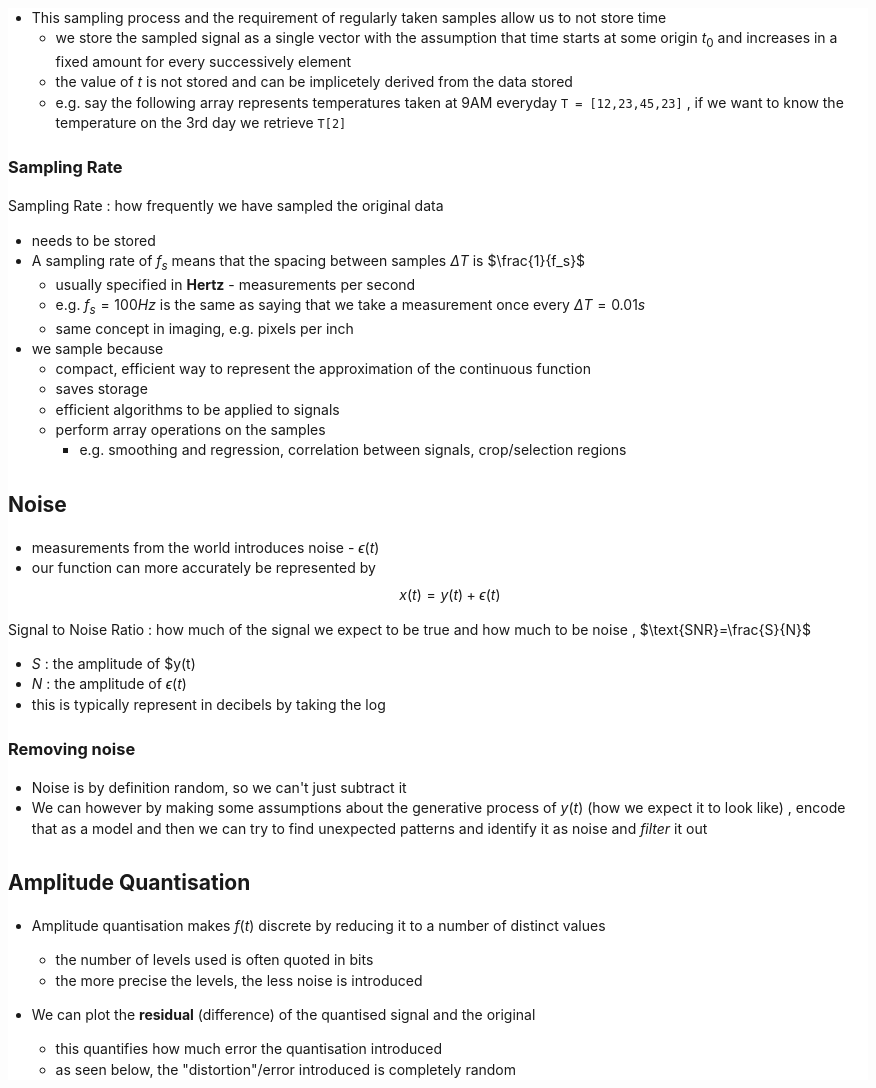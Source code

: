 - This sampling process and the requirement of regularly taken samples allow us to not store time
  - we store the sampled signal as a single vector with the assumption that time starts at some origin $t_0$ and increases in a fixed amount for every successively element
  - the value of $t$ is not stored and can be implicetely derived from the data stored
  - e.g. say the following array represents temperatures taken at 9AM everyday `T = [12,23,45,23]` , if we want to know the temperature on the 3rd day we retrieve `T[2]`

### Sampling Rate

Sampling Rate
: how frequently we have sampled the original data

- needs to be stored
- A sampling rate of $f_s$ means that the spacing between samples $\Delta T$ is $\frac{1}{f_s}$
  - usually specified in **Hertz** - measurements per second
  - e.g. $f_s = 100Hz$ is the same as saying that we take a measurement once every $\Delta T = 0.01s$
  - same concept in imaging, e.g. pixels per inch
- we sample because
  - compact, efficient way to represent the approximation of the continuous function
  - saves storage
  - efficient algorithms to be applied to signals
  - perform array operations on the samples
    - e.g. smoothing and regression, correlation between signals, crop/selection regions

## Noise

- measurements from the world introduces noise - $\epsilon(t)$
- our function can more accurately be represented by
$$
x(t)=y(t)+\epsilon(t)
$$

Signal to Noise Ratio
: how much of the signal we expect to be true and how much to be noise , $\text{SNR}=\frac{S}{N}$

- $S$ : the amplitude of $y(t)
- $N$ : the amplitude of $\epsilon(t)$
- this is typically represent in decibels by taking the log

### Removing noise

- Noise is by definition random, so we can't just subtract it
- We can however by making some assumptions about the generative process of $y(t)$ (how we expect it to look like) , encode that as a model and then we can try to find unexpected patterns and identify it as noise and *filter* it out

## Amplitude Quantisation

- Amplitude quantisation makes $f(t)$ discrete by reducing it to a number of distinct values
  - the number of levels used is often quoted in bits
  - the more precise the levels, the less noise is introduced

- We can plot the **residual** (difference) of the quantised signal and the original
  - this quantifies how much error the quantisation introduced
  - as seen below, the "distortion"/error introduced is completely random
